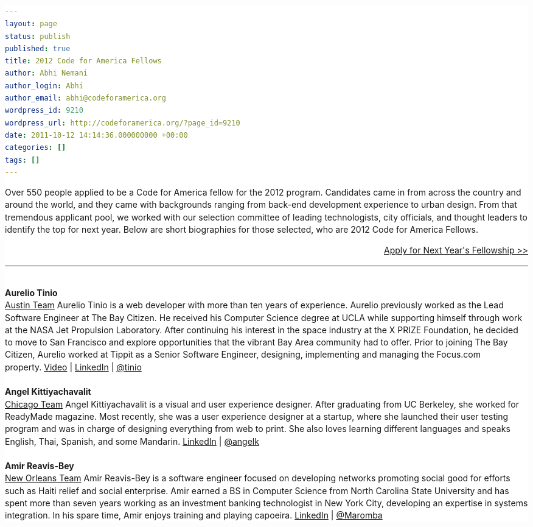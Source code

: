 ```yaml
---
layout: page
status: publish
published: true
title: 2012 Code for America Fellows
author: Abhi Nemani
author_login: Abhi
author_email: abhi@codeforamerica.org
wordpress_id: 9210
wordpress_url: http://codeforamerica.org/?page_id=9210
date: 2011-10-12 14:14:36.000000000 +00:00
categories: []
tags: []
---
```

Over 550 people applied to be a Code for America fellow for the 2012 program. Candidates came in from across the country and around the world, and they came with backgrounds ranging from back-end development experience to urban design. From that tremendous applicant pool, we worked with our selection committee of leading technologists, city officials, and thought leaders to identify the top for next year. Below are short biographies for those selected, who are 2012 Code for America Fellows.
<p style="text-align: right;"><a href="http://codeforamerica.org/fellows/apply">Apply for Next Year's Fellowship &gt;&gt;</a></p>


<hr style="color: #ccc;" />

<div class="2012fellow">
<div class="headshot"><a href="/aurelio-tinio/"><img class="alignleft" alt="" src="http://codeforamerica.org/wp-content/uploads/2011/10/Aurelio.jpg" /></a></div>
<div class="name"><strong>Aurelio Tinio</strong><a href="/aurelio-tinio/" name="Aurelio"></a></div>
<div class="bio"><a href="http://codeforamerica.org/austin/">Austin Team</a>
Aurelio Tinio is a web developer with more than ten years of experience. Aurelio previously worked as the Lead Software Engineer at The Bay Citizen. He received his Computer Science degree at UCLA while supporting himself through work at the NASA Jet Propulsion Laboratory. After continuing his interest in the space industry at the X PRIZE Foundation, he decided to move to San Francisco and explore opportunities that the vibrant Bay Area community had to offer. Prior to joining The Bay Citizen, Aurelio worked at Tippit as a Senior Software Engineer, designing, implementing and managing the Focus.com property. <a href="/aurelio-tinio/">Video</a> | <a href="http://linkedin.com/in/tinio">LinkedIn</a> | <a href="http://twitter.com/tinio">@tinio</a></div>
</div>
<div class="2012fellow">
<div class="headshot"><img class="alignleft" alt="" src="http://codeforamerica.org/wp-content/uploads/2011/10/Angel.jpg" /></div>
<div class="name"><a name="Angel Kittiyachavalit"></a><strong>Angel Kittiyachavalit</strong></div>
<div class="bio"><a href="http://codeforamerica.org/2012-partners/chicago/">Chicago Team</a>
Angel Kittiyachavalit is a visual and user experience designer. After graduating from UC Berkeley, she worked for ReadyMade magazine. Most recently, she was a user experience designer at a startup, where she launched their user testing program and was in charge of designing everything from web to print. She also loves learning different languages and speaks English, Thai, Spanish, and some Mandarin. <a href="http://linkedin.com/in/angelkittiyachavalit">LinkedIn</a> | <a href="http://twitter.com/angelk">@angelk</a></div>
</div>
<div class="2012fellow">
<div class="headshot"><img class="alignleft" alt="" src="http://codeforamerica.org/wp-content/uploads/2011/10/Amir.jpg" /></div>
<div class="name"><a name="Amir Reavis-Bey"></a><strong>Amir Reavis-Bey</strong></div>
<div class="bio"><a href="http://codeforamerica.org/2012-partners/nola/">New Orleans Team</a>
Amir Reavis-Bey is a software engineer focused on developing networks promoting social good for efforts such as Haiti relief and social enterprise. Amir earned a BS in Computer Science from North Carolina State University and has spent more than seven years working as an investment banking technologist in New York City, developing an expertise in systems integration. In his spare time, Amir enjoys training and playing capoeira. <a href="http://linkedin.com/in/amirbey">LinkedIn</a> | <a href="http://twitter.com/Maromba">@Maromba</a></div>
</div>
<div class="2012fellow">